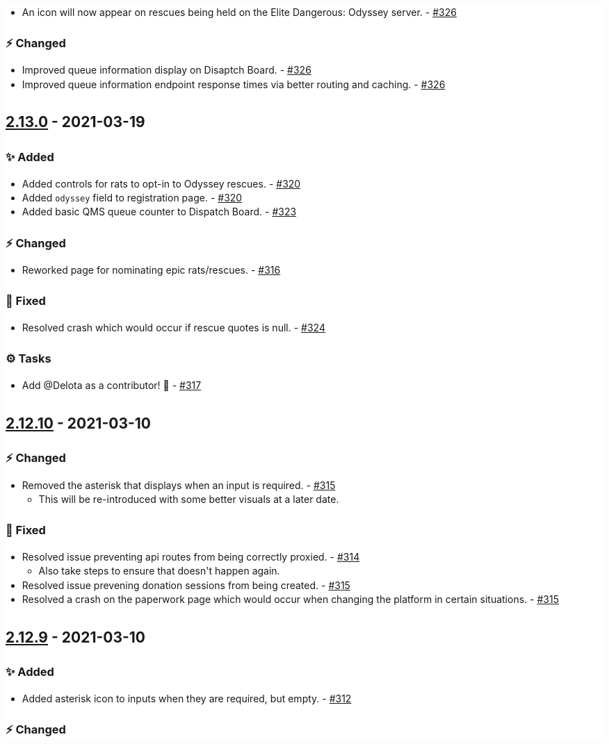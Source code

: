 * An icon will now appear on rescues being held on the Elite Dangerous: Odyssey server. - [#326][]

### ⚡ Changed

* Improved queue information display on Disaptch Board. - [#326][]
* Improved queue information endpoint response times via better routing and caching. - [#326][]

[#326]: https://github.com/FuelRats/fuelrats.com/pull/326
[2.13.1]: https://github.com/FuelRats/fuelrats.com/compare/v2.13.0...v2.13.1

## [2.13.0][] - 2021-03-19

### ✨ Added

* Added controls for rats to opt-in to Odyssey rescues. - [#320][]
* Added `odyssey` field to registration page. - [#320][]
* Added basic QMS queue counter to Dispatch Board. - [#323][]

### ⚡ Changed

* Reworked page for nominating epic rats/rescues. - [#316][]

### 🐛 Fixed

* Resolved crash which would occur if rescue quotes is null. - [#324][]

### ⚙ Tasks

* Add @Delota as a contributor! 🥳 - [#317][]

[#316]: https://github.com/FuelRats/fuelrats.com/pull/316
[#317]: https://github.com/FuelRats/fuelrats.com/pull/317
[#320]: https://github.com/FuelRats/fuelrats.com/pull/320
[#323]: https://github.com/FuelRats/fuelrats.com/pull/323
[#324]: https://github.com/FuelRats/fuelrats.com/pull/324
[2.13.0]: https://github.com/FuelRats/fuelrats.com/compare/v2.12.10...v2.13.0

## [2.12.10][] - 2021-03-10

### ⚡ Changed

* Removed the asterisk that displays when an input is required. - [#315]
  * This will be re-introduced with some better visuals at a later date.

### 🐛 Fixed

* Resolved issue preventing api routes from being correctly proxied. - [#314][]
  * Also take steps to ensure that doesn't happen again.
* Resolved issue prevening donation sessions from being created. - [#315][]
* Resolved a crash on the paperwork page which would occur when changing the platform in certain situations. - [#315][]

[#314]: https://github.com/FuelRats/fuelrats.com/pull/314
[#315]: https://github.com/FuelRats/fuelrats.com/pull/315
[2.12.10]: https://github.com/FuelRats/fuelrats.com/compare/v2.12.9...v2.12.10

## [2.12.9][] - 2021-03-10

### ✨ Added

* Added asterisk icon to inputs when they are required, but empty. - [#312][]

### ⚡ Changed


[Unreleased]: https://github.com/FuelRats/fuelrats.com/compare/v2.14.2...HEAD
[#387]: https://github.com/FuelRats/fuelrats.com/pull/387
[2.15.0]: https://github.com/FuelRats/fuelrats.com/compare/v2.14.2...v2.15.0
[2.14.2]: https://github.com/FuelRats/fuelrats.com/compare/v2.14.1...v2.14.2
[2.14.1]: https://github.com/FuelRats/fuelrats.com/compare/v2.14.0...v2.14.1
[#328]: https://github.com/FuelRats/fuelrats.com/pull/328
[#329]: https://github.com/FuelRats/fuelrats.com/pull/329
[#330]: https://github.com/FuelRats/fuelrats.com/pull/330
[#332]: https://github.com/FuelRats/fuelrats.com/pull/332
[#333]: https://github.com/FuelRats/fuelrats.com/pull/333
[#370]: https://github.com/FuelRats/fuelrats.com/pull/370
[#373]: https://github.com/FuelRats/fuelrats.com/pull/373
[#375]: https://github.com/FuelRats/fuelrats.com/pull/375
[2.14.0]: https://github.com/FuelRats/fuelrats.com/compare/v2.13.1...v2.14.0
[#312]: https://github.com/FuelRats/fuelrats.com/pull/312
[2.12.9]: https://github.com/FuelRats/fuelrats.com/compare/v2.12.8...v2.12.9
[#309]: https://github.com/FuelRats/fuelrats.com/pull/309
[2.12.8]: https://github.com/FuelRats/fuelrats.com/compare/v2.12.7...v2.12.8
[#302]: https://github.com/FuelRats/fuelrats.com/pull/302
[#304]: https://github.com/FuelRats/fuelrats.com/pull/304
[#305]: https://github.com/FuelRats/fuelrats.com/pull/305
[#306]: https://github.com/FuelRats/fuelrats.com/pull/306
[#307]: https://github.com/FuelRats/fuelrats.com/pull/307
[2.12.7]: https://github.com/FuelRats/fuelrats.com/compare/v2.12.6...v2.12.7
[#297]: https://github.com/FuelRats/fuelrats.com/pull/297
[#298]: https://github.com/FuelRats/fuelrats.com/pull/298
[#299]: https://github.com/FuelRats/fuelrats.com/pull/299]
[2.12.6]: https://github.com/FuelRats/fuelrats.com/compare/v2.12.5...v2.12.6
[#295]: https://github.com/FuelRats/fuelrats.com/pull/295
[2.12.5]: https://github.com/FuelRats/fuelrats.com/compare/v2.12.4...v2.12.5
[#290]: https://github.com/FuelRats/fuelrats.com/pull/290
[#291]: https://github.com/FuelRats/fuelrats.com/pull/291
[#292]: https://github.com/FuelRats/fuelrats.com/pull/292
[#293]: https://github.com/FuelRats/fuelrats.com/pull/293
[2.12.4]: https://github.com/FuelRats/fuelrats.com/compare/v2.12.3...v2.12.4
[#286]: https://github.com/FuelRats/fuelrats.com/pull/286
[#287]: https://github.com/FuelRats/fuelrats.com/pull/287
[#288]: https://github.com/FuelRats/fuelrats.com/pull/288
[2.12.3]: https://github.com/FuelRats/fuelrats.com/compare/v2.12.2...v2.12.3
[2.12.2]: https://github.com/FuelRats/fuelrats.com/compare/v2.12.1...v2.12.2
[2.12.1]: https://github.com/FuelRats/fuelrats.com/compare/v2.12.0...v2.12.1
[2.12.0]: https://github.com/FuelRats/fuelrats.com/compare/v2.11.5...v2.12.0
[#191]: https://github.com/FuelRats/fuelrats.com/pull/191
[#220]: https://github.com/FuelRats/fuelrats.com/pull/220
[#238]: https://github.com/FuelRats/fuelrats.com/pull/238
[#240]: https://github.com/FuelRats/fuelrats.com/pull/240
[#241]: https://github.com/FuelRats/fuelrats.com/pull/241
[#243]: https://github.com/FuelRats/fuelrats.com/pull/243
[#245]: https://github.com/FuelRats/fuelrats.com/pull/245
[#247]: https://github.com/FuelRats/fuelrats.com/pull/247
[#248]: https://github.com/FuelRats/fuelrats.com/pull/248
[#251]: https://github.com/FuelRats/fuelrats.com/pull/251
[#253]: https://github.com/FuelRats/fuelrats.com/pull/253
[#254]: https://github.com/FuelRats/fuelrats.com/pull/254
[#255]: https://github.com/FuelRats/fuelrats.com/pull/255
[#256]: https://github.com/FuelRats/fuelrats.com/pull/256
[#258]: https://github.com/FuelRats/fuelrats.com/pull/258
[#260]: https://github.com/FuelRats/fuelrats.com/pull/260
[#262]: https://github.com/FuelRats/fuelrats.com/pull/262
[#263]: https://github.com/FuelRats/fuelrats.com/pull/263
[#264]: https://github.com/FuelRats/fuelrats.com/pull/264
[#265]: https://github.com/FuelRats/fuelrats.com/pull/265
[#266]: https://github.com/FuelRats/fuelrats.com/pull/266
[#267]: https://github.com/FuelRats/fuelrats.com/pull/267
[#268]: https://github.com/FuelRats/fuelrats.com/pull/268
[#269]: https://github.com/FuelRats/fuelrats.com/pull/269
[#270]: https://github.com/FuelRats/fuelrats.com/pull/270
[#271]: https://github.com/FuelRats/fuelrats.com/pull/271
[2.11.5]: https://github.com/FuelRats/fuelrats.com/compare/v2.11.4...v2.11.5
[#242]: https://github.com/FuelRats/fuelrats.com/pull/242
[2.11.4]: https://github.com/FuelRats/fuelrats.com/compare/v2.11.3...v2.11.4
[#249]: https://github.com/FuelRats/fuelrats.com/pull/249
[2.11.3]: https://github.com/FuelRats/fuelrats.com/compare/v2.11.2...v2.11.3
[2.11.2]: https://github.com/FuelRats/fuelrats.com/compare/v2.11.1...v2.11.2
[#236]: https://github.com/FuelRats/fuelrats.com/pull/236
[2.11.1]: https://github.com/FuelRats/fuelrats.com/compare/v2.11.0...v2.11.1
[#233]: https://github.com/FuelRats/fuelrats.com/pull/233
[2.11.0]: https://github.com/FuelRats/fuelrats.com/compare/v2.10.0...v2.11.0
[#221]: https://github.com/FuelRats/fuelrats.com/pull/221
[#222]: https://github.com/FuelRats/fuelrats.com/pull/222
[#223]: https://github.com/FuelRats/fuelrats.com/pull/223
[#224]: https://github.com/FuelRats/fuelrats.com/pull/224
[#226]: https://github.com/FuelRats/fuelrats.com/pull/226
[#228]: https://github.com/FuelRats/fuelrats.com/pull/228
[#230]: https://github.com/FuelRats/fuelrats.com/pull/230
[#231]: https://github.com/FuelRats/fuelrats.com/pull/231
[#232]: https://github.com/FuelRats/fuelrats.com/pull/232
[#219]: https://github.com/FuelRats/fuelrats.com/pull/219
[#217]: https://github.com/FuelRats/fuelrats.com/pull/217
[#218]: https://github.com/FuelRats/fuelrats.com/pull/218
[2.10.0]: https://github.com/FuelRats/fuelrats.com/compare/v2.9.2...v2.10.0
[#209]: https://github.com/FuelRats/fuelrats.com/pull#209
[#211]: https://github.com/FuelRats/fuelrats.com/pull#211
[#215]: https://github.com/FuelRats/fuelrats.com/pull/215
[#216]: https://github.com/FuelRats/fuelrats.com/pull/216
[2.9.2]: https://github.com/FuelRats/fuelrats.com/compare/v2.9.1...v2.9.2
[#210]: https://github.com/FuelRats/fuelrats.com/pull/210
[#213]: https://github.com/FuelRats/fuelrats.com/pull/213
[2.9.1]: https://github.com/FuelRats/fuelrats.com/compare/v2.9.0...v2.9.1
[#207]: https://github.com/FuelRats/fuelrats.com/pull/207
[2.9.0]: https://github.com/FuelRats/fuelrats.com/compare/v2.8.0...v2.9.0
[2.8.0]: https://github.com/FuelRats/fuelrats.com/compare/v2.7.3...v2.8.0
[2.7.3]: https://github.com/FuelRats/fuelrats.com/compare/v2.7.2...v2.7.3
[2.7.2]: https://github.com/FuelRats/fuelrats.com/compare/v2.7.1...v2.7.2
[2.7.1]: https://github.com/FuelRats/fuelrats.com/compare/v2.7.0...v2.7.1
[2.7.0]: https://github.com/FuelRats/fuelrats.com/compare/v2.6.3...v2.7.0
[2.6.3]: https://github.com/FuelRats/fuelrats.com/compare/v2.6.2...v2.6.3
[2.6.2]: https://github.com/FuelRats/fuelrats.com/compare/v2.6.1...v2.6.2
[2.6.1]: https://github.com/FuelRats/fuelrats.com/compare/v2.6.0...v2.6.1
[2.6.0]: https://github.com/FuelRats/fuelrats.com/compare/v2.5.2...v2.6.0
[2.5.2]: https://github.com/FuelRats/fuelrats.com/compare/v2.5.1...v2.5.2
[2.5.1]: https://github.com/FuelRats/fuelrats.com/compare/v2.5.0...v2.5.1
[2.5.0]: https://github.com/FuelRats/fuelrats.com/compare/v2.4.3...v2.5.0
[2.4.3]: https://github.com/FuelRats/fuelrats.com/compare/v2.4.2...v2.4.3
[2.4.2]: https://github.com/FuelRats/fuelrats.com/compare/v2.4.1...v2.4.2
[2.4.1]: https://github.com/FuelRats/fuelrats.com/compare/v2.4.0...v2.4.1
[2.4.0]: https://github.com/FuelRats/fuelrats.com/compare/v2.3.2...v2.4.0
[2.3.2]: https://github.com/FuelRats/fuelrats.com/compare/v2.3.1...v2.3.2
[2.3.1]: https://github.com/FuelRats/fuelrats.com/compare/v2.3.0...v2.3.1
[2.3.0]: https://github.com/FuelRats/fuelrats.com/compare/v2.2.0...v2.3.0
[2.2.0]: https://github.com/FuelRats/fuelrats.com/compare/v2.1.9...v2.2.0
[2.1.9]: https://github.com/FuelRats/fuelrats.com/compare/v2.1.8...v2.1.9
[2.1.8]: https://github.com/FuelRats/fuelrats.com/compare/v2.1.7...v2.1.8
[2.1.7]: https://github.com/FuelRats/fuelrats.com/compare/v2.1.6...v2.1.7
[2.1.6]: https://github.com/FuelRats/fuelrats.com/compare/v2.1.5...v2.1.6
[2.1.5]: https://github.com/FuelRats/fuelrats.com/compare/v2.1.4...v2.1.5
[2.1.4]: https://github.com/FuelRats/fuelrats.com/compare/v2.1.3...v2.1.4
[2.1.3]: https://github.com/FuelRats/fuelrats.com/compare/v2.1.2...v2.1.3
[2.1.2]: https://github.com/FuelRats/fuelrats.com/compare/v2.1.1...v2.1.2
[2.1.1]: https://github.com/FuelRats/fuelrats.com/compare/v2.1.0...v2.1.1
[2.1.0]: https://github.com/FuelRats/fuelrats.com/compare/v2.0.1...v2.1.0
[2.0.1]: https://github.com/FuelRats/fuelrats.com/compare/v2.0.0...v2.0.1
[2.0.0]: https://github.com/FuelRats/fuelrats.com/releases/tag/v2.0.0